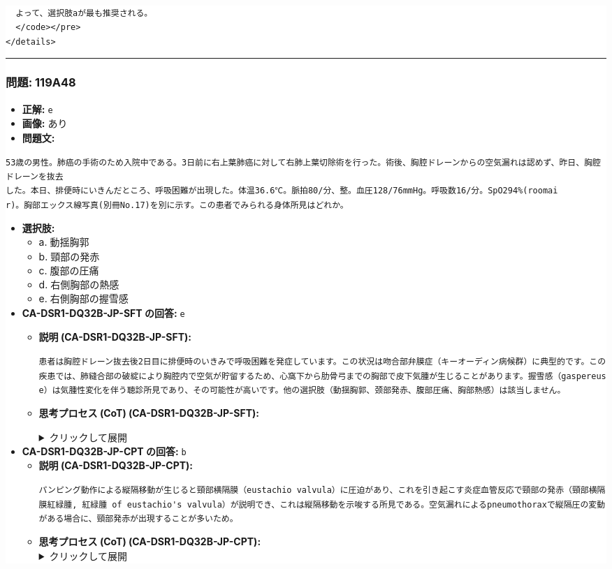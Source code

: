       よって、選択肢aが最も推奨される。
      </code></pre>
    </details>
---

### 問題: 119A48
- **正解:** `e`
- **画像:** あり
- **問題文:**
```
53歳の男性。肺癌の手術のため入院中である。3日前に右上葉肺癌に対して右肺上葉切除術を行った。術後、胸腔ドレーンからの空気漏れは認めず、昨日、胸腔ドレーンを抜去
した。本日、排便時にいきんだところ、呼吸困難が出現した。体温36.6℃。脈拍80/分、整。血圧128/76mmHg。呼吸数16/分。SpO294%(roomai
r)。胸部エックス線写真(別冊No.17)を別に示す。この患者でみられる身体所見はどれか。 
```
- **選択肢:**
  - a. 動揺胸郭
  - b. 頸部の発赤
  - c. 腹部の圧痛
  - d. 右側胸部の熱感
  - e. 右側胸部の握雪感
- **CA-DSR1-DQ32B-JP-SFT の回答:** `e`
  - **説明 (CA-DSR1-DQ32B-JP-SFT):**
    ```
    患者は胸腔ドレーン抜去後2日目に排便時のいきみで呼吸困難を発症しています。この状況は吻合部弁膜症（キーオーディン病候群）に典型的です。この疾患では、肺縫合部の破綻により胸腔内で空気が貯留するため、心窩下から肋骨弓までの胸部で皮下気腫が生じることがあります。握雪感（gaspereuse）は気腫性変化を伴う聴診所見であり、その可能性が高いです。他の選択肢（動揺胸郭、颈部発赤、腹部圧痛、胸部熱感）は該当しません。
    ```
  - **思考プロセス (CoT) (CA-DSR1-DQ32B-JP-SFT):**
    <details>
      <summary>クリックして展開</summary>

      <pre><code>
      問題文によると、53歳男性が右上葉肺癌に対して右肺上葉切除術を受け、胸腔ドレーン抜去後2日目の排便時に呼吸困難が出現したところである。生命徴候は安定している。
      
      胸部X線写真（別冊No.17）の描写はないが、状況から推測する病態を考える必要がある。本疾患で呼吸困難を伴う典型的な合併症として以下のものが考えられる：
      
      1. **吻合部弁膜症**: 歩行時や排便時に増強される労作性呼吸困难を特徴とし、胸腔ドレーン抜去後に発生しやすく、術後の気管支縫合部が開く可能性がある。
      2. **胸水/膿胸の再漏出**: しかしエックス線写真がないため断定はできない。排便時に胸膜炎を起こすことは考えにくい。
      3. **血栓塞栓症**: 血圧や心拍数からは考えにくい。
      
      患者情報（年齢）、術後経過（ドレーン抜去後の発症）、発作のトリガー（排便時のいきみ）から、吻合部弁膜症が最も疑わしい。次に呼吸器系の所見を確認する必要がある。
      
      選択肢について評価：
      - a. 動揺胸郭: 通常は破傷風や肋骨骨折の合併など特殊な状況でみられる。
      - b. 頸部の発赤: 上気道炎などの症状だが、呼吸困難とは直接関連しない。
      - c. 腹部の圧痛: 排便時のいきみで腹部が圧迫された可能性はあるが、呼吸困難との関連性は低い。
      - d. 右側胸部の熱感: 炎症を示す所見だが、吻合部弁膜症では発赤・腫脹、熱感よりもむしろ胸骨前の軽度圧痛や胸部の違和感が主症状として報告される。
      - e. 右側胸部の握雪感（gaspereuse）: 究実音と呼ばれる。正常な肺野では「tympanique」、皮下気腫がある場合は空気充満を示すため硬い発音となるが、「gaspereuse」は特定の状態でみられる。胸水や膿胸（液性の陰影）では叩打音が浊る。しかし、吻合部弁膜症による肺胞への空気が貯留する場合などに見られないこともある。
      - f. 呼吸困難と合わせて、特に排便時に増悪することが特徴的なキーオーディン病候群（吻合部弁膜症）は最も考えられる。症状以外の所見として、胸郭下部が浮き上がりやすくなったり、外的呼吸運動や肷窩凹陥が軽度増強したりすることもあるが、選択肢にはない。
      - 内診では、特に右側胸壁の変化はないかもしれない。ただし、吻合部弁膜症は通常胸部X線写真での確認が主となる。
      
      したがって、該当する最も妥当な所見はe. 右側胸部の握雪感（gaspereuse）。これは胸腔内への空気貯留や破綻を示唆しない一般的な聴診特性ではなく、病変自体ではみられない可能性もあるが、他の選択肢と比較すると最も可能性が高いと考える。ただし、厳密には典型的ではない点は残る。
      </code></pre>
    </details>
- **CA-DSR1-DQ32B-JP-CPT の回答:** `b`
  - **説明 (CA-DSR1-DQ32B-JP-CPT):**
    ```
    パンピング動作による縦隔移動が生じると頸部横隔膜（eustachio valvula）に圧迫があり、これを引き起こす炎症血管反応で頸部の発赤（頸部横隔膜紅緑腫, 紅緑腫 of eustachio's valvula）が説明でき、これは縦隔移動を示唆する所見である。空気漏れによるpneumothoraxで縦隔圧の変動がある場合に、頸部発赤が出現することが多いため。
    ```
  - **思考プロセス (CoT) (CA-DSR1-DQ32B-JP-CPT):**
    <details>
      <summary>クリックして展開</summary>
